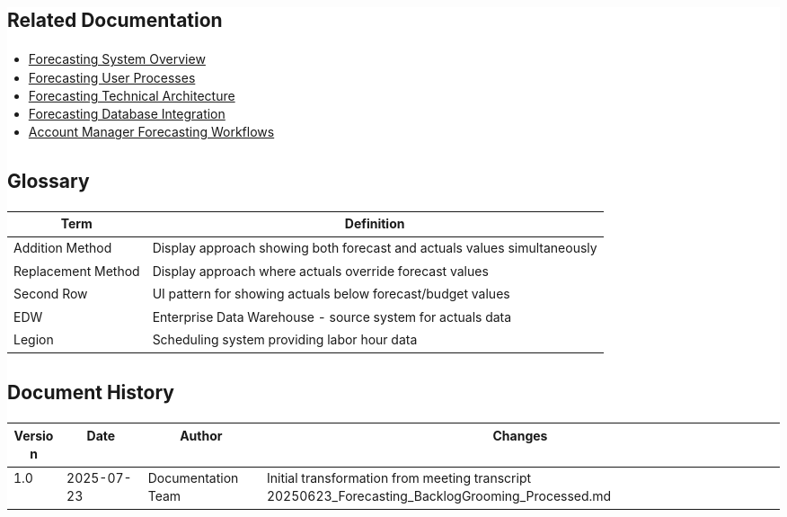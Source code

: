 ## Related Documentation

- [Forecasting System Overview](../systems/forecasting/overview.md)
- [Forecasting User Processes](../../user-processes/forecasting/overview.md)
- [Forecasting Technical Architecture](../../technical/backend/20250718_Forecasting_TechnicalArchitecture_APIDesign.md)
- [Forecasting Database Integration](../../technical/database/20250718_Forecasting_DatabaseIntegration_TechnicalSpec.md)
- [Account Manager Forecasting Workflows](../../user-processes/account-manager/20250718_Forecasting_UserProcesses_AccountManagerWorkflows.md)

## Glossary

| Term | Definition |
|------|------------|
| Addition Method | Display approach showing both forecast and actuals values simultaneously |
| Replacement Method | Display approach where actuals override forecast values |
| Second Row | UI pattern for showing actuals below forecast/budget values |
| EDW | Enterprise Data Warehouse - source system for actuals data |
| Legion | Scheduling system providing labor hour data |

## Document History

| Version | Date | Author | Changes |
|---------|------|--------|---------|
| 1.0 | 2025-07-23 | Documentation Team | Initial transformation from meeting transcript 20250623_Forecasting_BacklogGrooming_Processed.md |